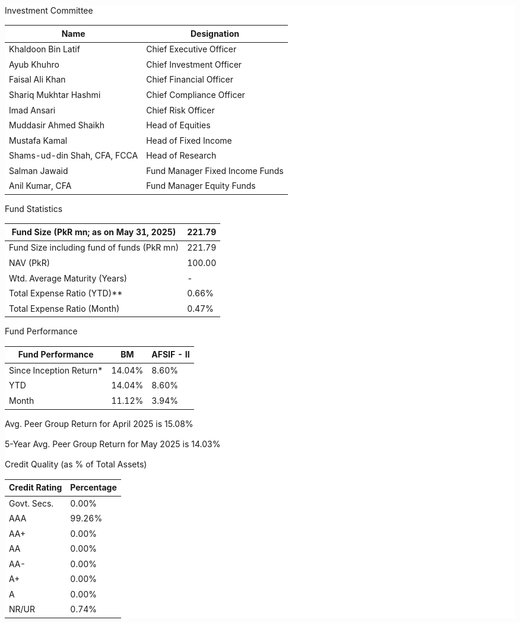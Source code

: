 Investment Committee

| Name                         | Designation                     |
| ---------------------------- | ------------------------------- |
| Khaldoon Bin Latif           | Chief Executive Officer         |
| Ayub Khuhro                  | Chief Investment Officer        |
| Faisal Ali Khan              | Chief Financial Officer         |
| Shariq Mukhtar Hashmi        | Chief Compliance Officer        |
| Imad Ansari                  | Chief Risk Officer              |
| Muddasir Ahmed Shaikh        | Head of Equities                |
| Mustafa Kamal                | Head of Fixed Income            |
| Shams-ud-din Shah, CFA, FCCA | Head of Research                |
| Salman Jawaid                | Fund Manager Fixed Income Funds |
| Anil Kumar, CFA              | Fund Manager Equity Funds       |

Fund Statistics

| Fund Size (PkR mn; as on May 31, 2025)     | 221.79 |
| ------------------------------------------ | ------ |
| Fund Size including fund of funds (PkR mn) | 221.79 |
| NAV (PkR)                                  | 100.00 |
| Wtd. Average Maturity (Years)              | -      |
| Total Expense Ratio (YTD)\*\*              | 0.66%  |
| Total Expense Ratio (Month)                | 0.47%  |

Fund Performance

| Fund Performance         | BM     | AFSIF - II |
| ------------------------ | ------ | ---------- |
| Since Inception Return\* | 14.04% | 8.60%      |
| YTD                      | 14.04% | 8.60%      |
| Month                    | 11.12% | 3.94%      |

Avg. Peer Group Return for April 2025 is 15.08%

5-Year Avg. Peer Group Return for May 2025 is 14.03%

Credit Quality (as % of Total Assets)

| Credit Rating | Percentage |
| ------------- | ---------- |
| Govt. Secs.   | 0.00%      |
| AAA           | 99.26%     |
| AA+           | 0.00%      |
| AA            | 0.00%      |
| AA-           | 0.00%      |
| A+            | 0.00%      |
| A             | 0.00%      |
| NR/UR         | 0.74%      |